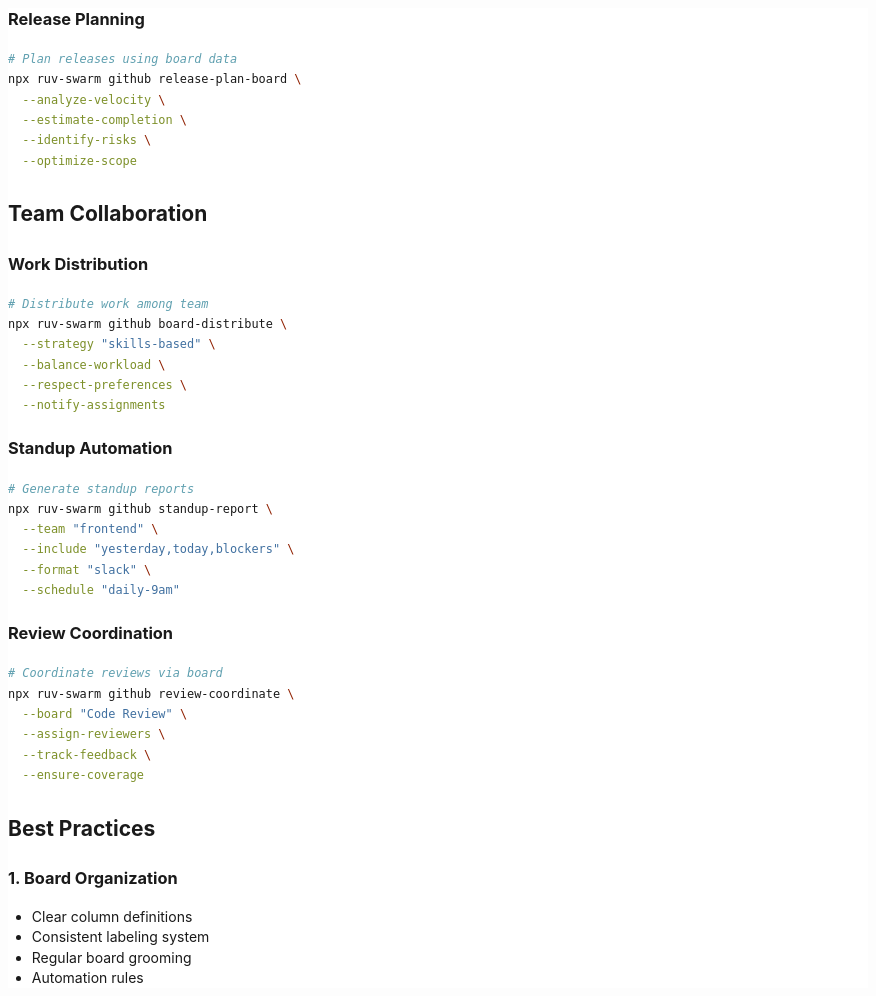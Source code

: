 ### Release Planning
```bash
# Plan releases using board data
npx ruv-swarm github release-plan-board \
  --analyze-velocity \
  --estimate-completion \
  --identify-risks \
  --optimize-scope
```

## Team Collaboration

### Work Distribution
```bash
# Distribute work among team
npx ruv-swarm github board-distribute \
  --strategy "skills-based" \
  --balance-workload \
  --respect-preferences \
  --notify-assignments
```

### Standup Automation
```bash
# Generate standup reports
npx ruv-swarm github standup-report \
  --team "frontend" \
  --include "yesterday,today,blockers" \
  --format "slack" \
  --schedule "daily-9am"
```

### Review Coordination
```bash
# Coordinate reviews via board
npx ruv-swarm github review-coordinate \
  --board "Code Review" \
  --assign-reviewers \
  --track-feedback \
  --ensure-coverage
```

## Best Practices

### 1. Board Organization
- Clear column definitions
- Consistent labeling system
- Regular board grooming
- Automation rules
